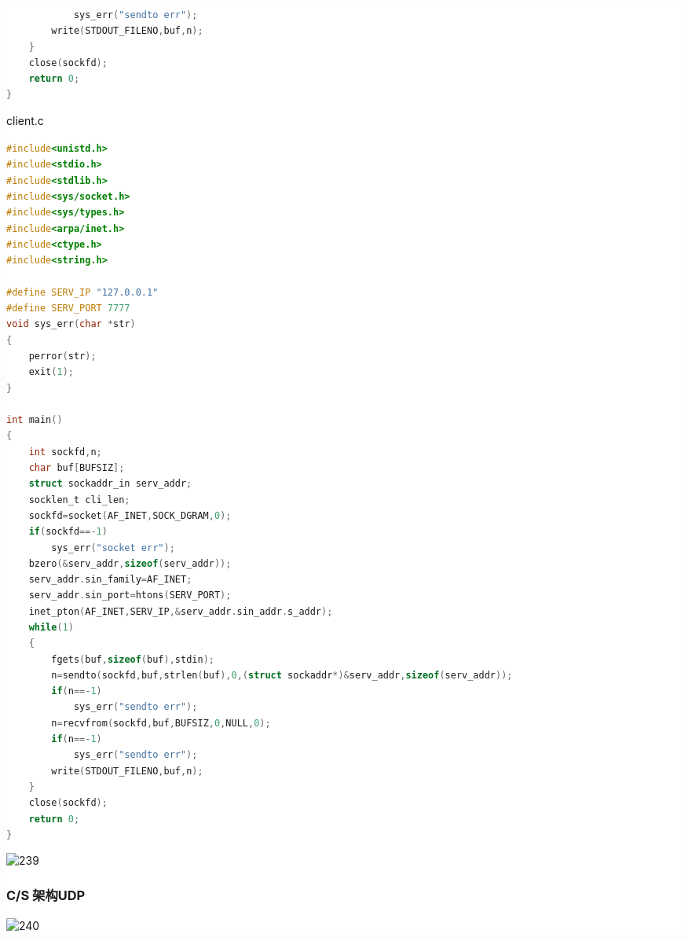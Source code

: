 ~~~c
            sys_err("sendto err");
        write(STDOUT_FILENO,buf,n);
    }
    close(sockfd);
    return 0;
}
~~~

client.c

~~~c
#include<unistd.h>
#include<stdio.h>
#include<stdlib.h>
#include<sys/socket.h>
#include<sys/types.h>
#include<arpa/inet.h>
#include<ctype.h>
#include<string.h>

#define SERV_IP "127.0.0.1"
#define SERV_PORT 7777
void sys_err(char *str)
{
    perror(str);
    exit(1);
}

int main()
{
    int sockfd,n;
    char buf[BUFSIZ];
    struct sockaddr_in serv_addr;
    socklen_t cli_len;
    sockfd=socket(AF_INET,SOCK_DGRAM,0);
    if(sockfd==-1)
        sys_err("socket err");
    bzero(&serv_addr,sizeof(serv_addr));
    serv_addr.sin_family=AF_INET;
    serv_addr.sin_port=htons(SERV_PORT);
    inet_pton(AF_INET,SERV_IP,&serv_addr.sin_addr.s_addr);
    while(1)
    {
        fgets(buf,sizeof(buf),stdin);
        n=sendto(sockfd,buf,strlen(buf),0,(struct sockaddr*)&serv_addr,sizeof(serv_addr));
        if(n==-1)
            sys_err("sendto err");
        n=recvfrom(sockfd,buf,BUFSIZ,0,NULL,0);
        if(n==-1)
            sys_err("sendto err");
        write(STDOUT_FILENO,buf,n);
    }
    close(sockfd);
    return 0;
}
~~~

![239](F:\学习专用\note\pic\239.png)

### C/S 架构UDP

![240](F:\学习专用\note\pic\240.png)